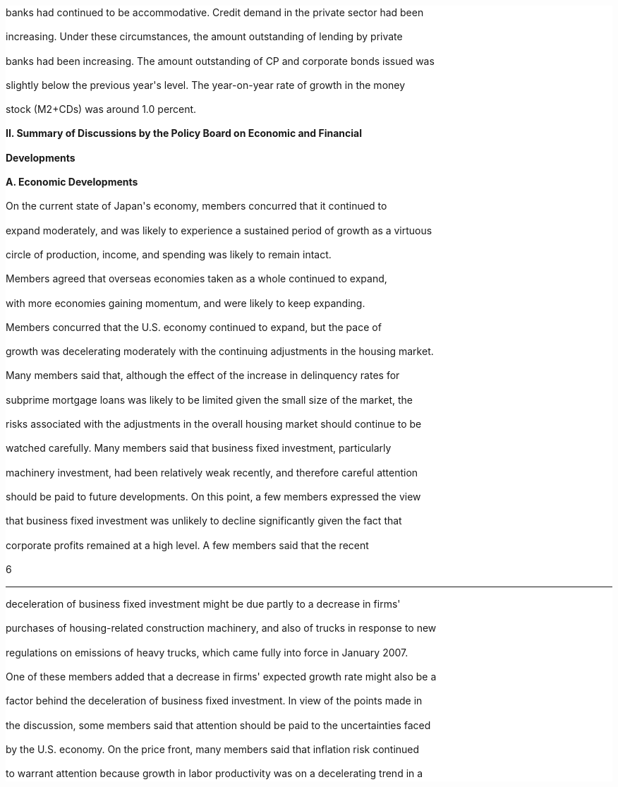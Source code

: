 banks had continued to be accommodative. Credit demand in the private sector had been

increasing. Under these circumstances, the amount outstanding of lending by private

banks had been increasing. The amount outstanding of CP and corporate bonds issued was

slightly below the previous year's level. The year-on-year rate of growth in the money

stock (M2+CDs) was around 1.0 percent.

**II. Summary of Discussions by the Policy Board on Economic and Financial**

**Developments**

**A. Economic Developments**

On the current state of Japan's economy, members concurred that it continued to

expand moderately, and was likely to experience a sustained period of growth as a virtuous

circle of production, income, and spending was likely to remain intact.

Members agreed that overseas economies taken as a whole continued to expand,

with more economies gaining momentum, and were likely to keep expanding.

Members concurred that the U.S. economy continued to expand, but the pace of

growth was decelerating moderately with the continuing adjustments in the housing market.

Many members said that, although the effect of the increase in delinquency rates for

subprime mortgage loans was likely to be limited given the small size of the market, the

risks associated with the adjustments in the overall housing market should continue to be

watched carefully. Many members said that business fixed investment, particularly

machinery investment, had been relatively weak recently, and therefore careful attention

should be paid to future developments. On this point, a few members expressed the view

that business fixed investment was unlikely to decline significantly given the fact that

corporate profits remained at a high level. A few members said that the recent

6


-----

deceleration of business fixed investment might be due partly to a decrease in firms'

purchases of housing-related construction machinery, and also of trucks in response to new

regulations on emissions of heavy trucks, which came fully into force in January 2007.

One of these members added that a decrease in firms' expected growth rate might also be a

factor behind the deceleration of business fixed investment. In view of the points made in

the discussion, some members said that attention should be paid to the uncertainties faced

by the U.S. economy. On the price front, many members said that inflation risk continued

to warrant attention because growth in labor productivity was on a decelerating trend in a
